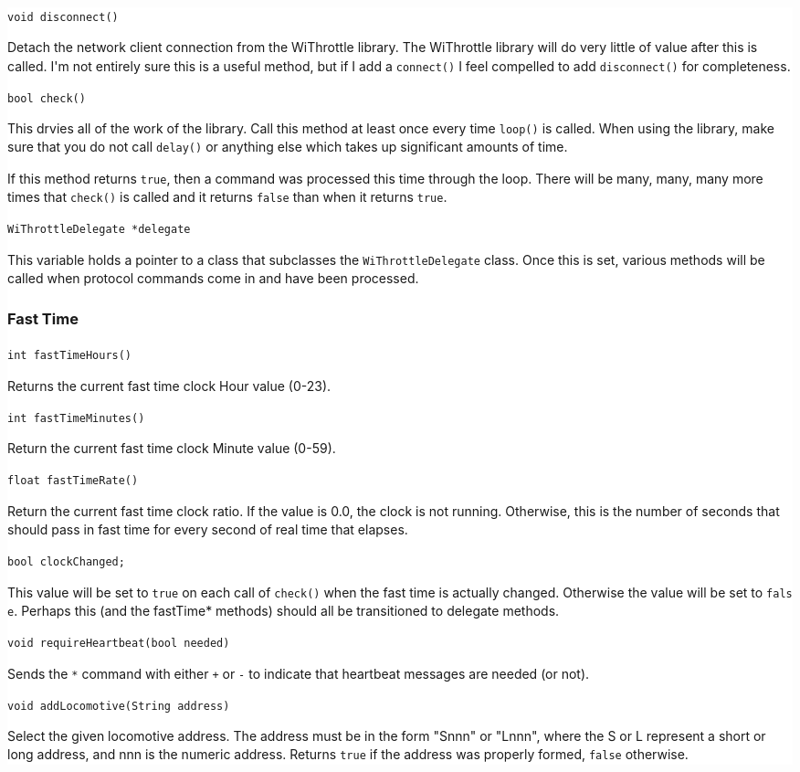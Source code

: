 ```
void disconnect()
```
Detach the network client connection from the WiThrottle library.   The WiThrottle library will do very little of value after this is called.   I'm not entirely sure this is a useful method, but if I add a ```connect()``` I feel compelled to add ```disconnect()``` for completeness.    

```
bool check()
```
This drvies all of the work of the library.  Call this method at least once every time ```loop()``` is called.   When using the library, make sure that you do not call ```delay()``` or anything else which takes up significant amounts of time.   

If this method returns ```true```, then a command was processed this time through the loop.  There will be many, many, many more times that ```check()``` is called and it returns ```false``` than when it returns ```true```.   

```
WiThrottleDelegate *delegate
```
This variable holds a pointer to a class that subclasses the ```WiThrottleDelegate``` class.  Once this is set, various methods will be called when protocol commands come in and have been processed.

### Fast Time 
```
int fastTimeHours()
```
Returns the current fast time clock Hour value (0-23).


```
int fastTimeMinutes()
```
Return the current fast time clock Minute value (0-59).


```
float fastTimeRate()
```
Return the current fast time clock ratio.  If the value is 0.0, the clock is not running.  Otherwise, this is the number of seconds that should pass in fast time for every second of real time that elapses.

```
bool clockChanged;
```
This value will be set to ```true``` on each call of ```check()``` when the fast time is actually changed.  Otherwise the value will be set to ```false```.   Perhaps this (and the fastTime* methods) should all be transitioned to delegate methods.

```
void requireHeartbeat(bool needed)
```
Sends the ```*``` command with either ```+``` or ```-``` to indicate that heartbeat messages are needed (or not).

```
void addLocomotive(String address)
```
Select the given locomotive address.  The address must be in the form "Snnn" or "Lnnn", where the S or L represent a short or long address, and nnn is the numeric address.   Returns ```true``` if the address was properly formed, ```false``` otherwise.
